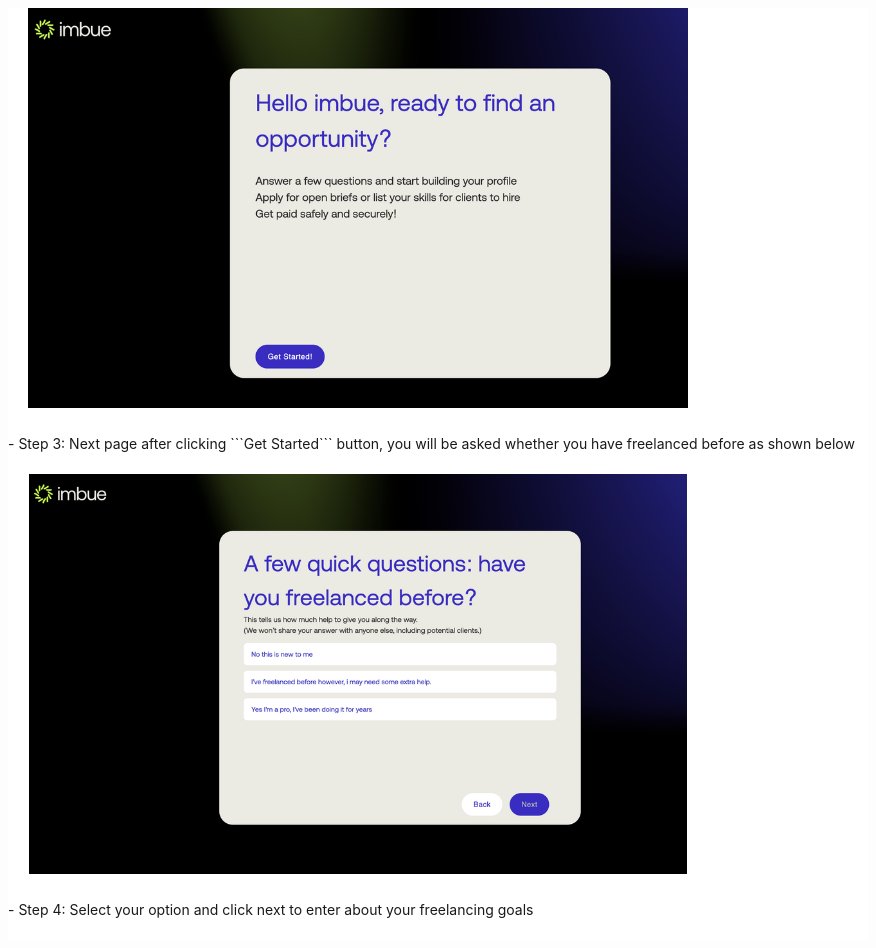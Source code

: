    <img src="./public/readme/images/freelancerGettingStarted.png" alt="Alt text" width="700" height="400">
   <br/><br/>
 - Step 3: Next page after clicking ```Get Started``` button, you will be asked whether you have freelanced before as shown below
   <br/><br/>
   <img src="./public/readme/images/freelancedBefore.png" alt="Alt text" width="700" height="400">
   <br/><br/>
 - Step 4: Select your option and click next to enter about your freelancing goals
   <br/><br/>